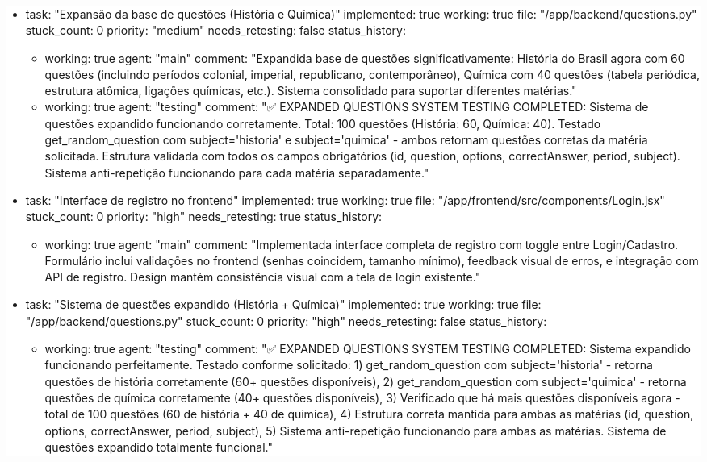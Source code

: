   - task: "Expansão da base de questões (História e Química)"
    implemented: true
    working: true
    file: "/app/backend/questions.py"
    stuck_count: 0
    priority: "medium"
    needs_retesting: false
    status_history:
      - working: true
        agent: "main"
        comment: "Expandida base de questões significativamente: História do Brasil agora com 60 questões (incluindo períodos colonial, imperial, republicano, contemporâneo), Química com 40 questões (tabela periódica, estrutura atômica, ligações químicas, etc.). Sistema consolidado para suportar diferentes matérias."
      - working: true
        agent: "testing"
        comment: "✅ EXPANDED QUESTIONS SYSTEM TESTING COMPLETED: Sistema de questões expandido funcionando corretamente. Total: 100 questões (História: 60, Química: 40). Testado get_random_question com subject='historia' e subject='quimica' - ambos retornam questões corretas da matéria solicitada. Estrutura validada com todos os campos obrigatórios (id, question, options, correctAnswer, period, subject). Sistema anti-repetição funcionando para cada matéria separadamente."

  - task: "Interface de registro no frontend"
    implemented: true
    working: true
    file: "/app/frontend/src/components/Login.jsx"
    stuck_count: 0
    priority: "high"
    needs_retesting: true
    status_history:
      - working: true
        agent: "main"
        comment: "Implementada interface completa de registro com toggle entre Login/Cadastro. Formulário inclui validações no frontend (senhas coincidem, tamanho mínimo), feedback visual de erros, e integração com API de registro. Design mantém consistência visual com a tela de login existente."

  - task: "Sistema de questões expandido (História + Química)"
    implemented: true
    working: true
    file: "/app/backend/questions.py"
    stuck_count: 0
    priority: "high"
    needs_retesting: false
    status_history:
      - working: true
        agent: "testing"
        comment: "✅ EXPANDED QUESTIONS SYSTEM TESTING COMPLETED: Sistema expandido funcionando perfeitamente. Testado conforme solicitado: 1) get_random_question com subject='historia' - retorna questões de história corretamente (60+ questões disponíveis), 2) get_random_question com subject='quimica' - retorna questões de química corretamente (40+ questões disponíveis), 3) Verificado que há mais questões disponíveis agora - total de 100 questões (60 de história + 40 de química), 4) Estrutura correta mantida para ambas as matérias (id, question, options, correctAnswer, period, subject), 5) Sistema anti-repetição funcionando para ambas as matérias. Sistema de questões expandido totalmente funcional."
